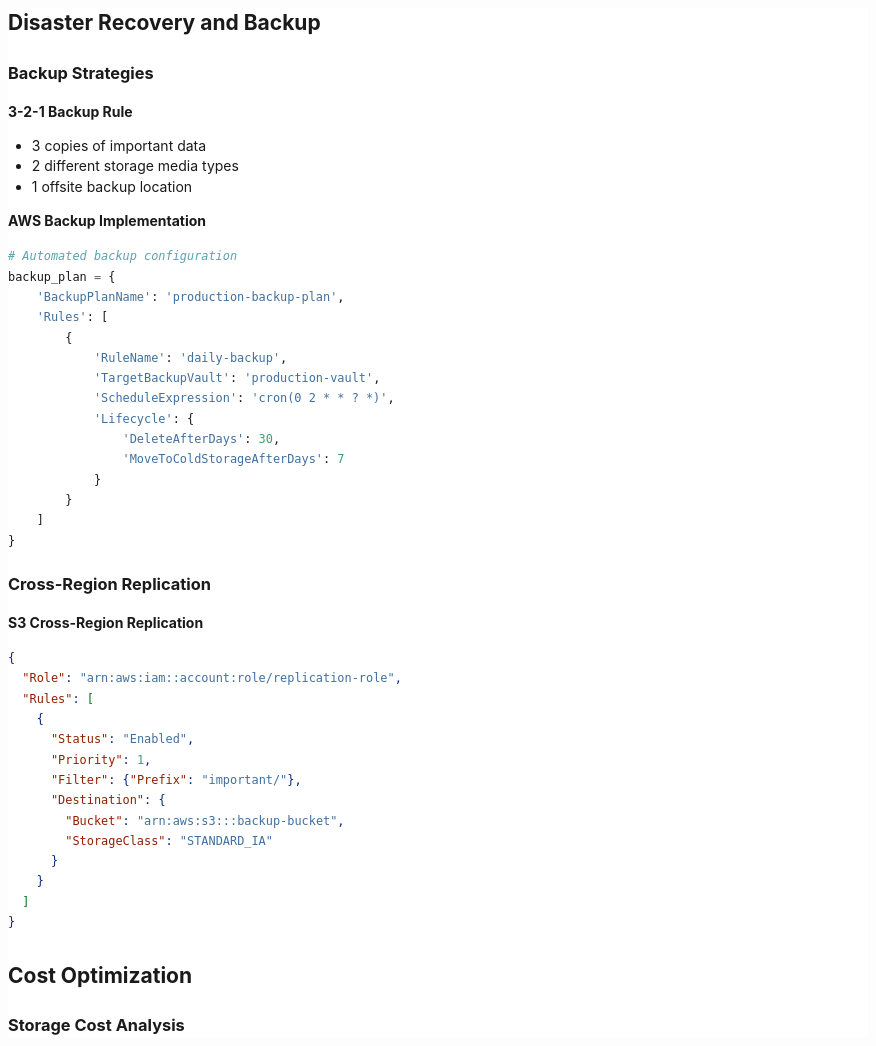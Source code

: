 ## Disaster Recovery and Backup

### Backup Strategies

**3-2-1 Backup Rule**
- 3 copies of important data
- 2 different storage media types
- 1 offsite backup location

**AWS Backup Implementation**
```python
# Automated backup configuration
backup_plan = {
    'BackupPlanName': 'production-backup-plan',
    'Rules': [
        {
            'RuleName': 'daily-backup',
            'TargetBackupVault': 'production-vault',
            'ScheduleExpression': 'cron(0 2 * * ? *)',
            'Lifecycle': {
                'DeleteAfterDays': 30,
                'MoveToColdStorageAfterDays': 7
            }
        }
    ]
}
```

### Cross-Region Replication

**S3 Cross-Region Replication**
```json
{
  "Role": "arn:aws:iam::account:role/replication-role",
  "Rules": [
    {
      "Status": "Enabled",
      "Priority": 1,
      "Filter": {"Prefix": "important/"},
      "Destination": {
        "Bucket": "arn:aws:s3:::backup-bucket",
        "StorageClass": "STANDARD_IA"
      }
    }
  ]
}
```

## Cost Optimization

### Storage Cost Analysis
